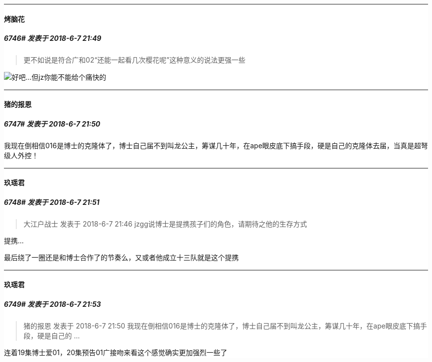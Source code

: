 





*****

####  烤脑花  
##### 6746#       发表于 2018-6-7 21:49



<blockquote>更不如说是符合广和02“还能一起看几次樱花呢”这种意义的说法更强一些</blockquote>
<img src="https://static.saraba1st.com/image/smiley/face2017/001.png" referrerpolicy="no-referrer">好吧...但jz你能不能给个痛快的







*****

####  猪的报恩  
##### 6747#       发表于 2018-6-7 21:50




我现在倒相信016是博士的克隆体了，博士自己届不到叫龙公主，筹谋几十年，在ape眼皮底下搞手段，硬是自己的克隆体去届，当真是超弩级人外控！







*****

####  玖瑶君  
##### 6748#       发表于 2018-6-7 21:51



<blockquote>大江户战士 发表于 2018-6-7 21:46
jzgg说博士是提携孩子们的角色，请期待之他的生存方式</blockquote>
提携…

最后绕了一圈还是和博士合作了的节奏么，又或者他成立十三队就是这个提携







*****

####  玖瑶君  
##### 6749#       发表于 2018-6-7 21:53



<blockquote>猪的报恩 发表于 2018-6-7 21:50
我现在倒相信016是博士的克隆体了，博士自己届不到叫龙公主，筹谋几十年，在ape眼皮底下搞手段，硬是自己的 ...</blockquote>
连着19集博士爱01，20集预告01广接吻来看这个感觉确实更加强烈一些了
